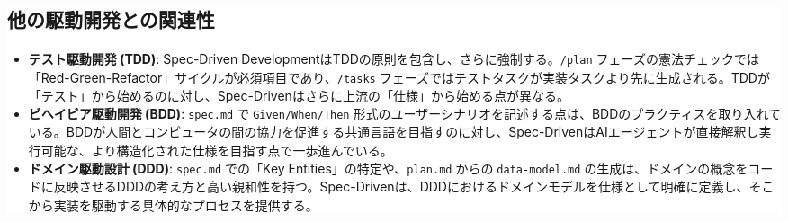 ## 他の駆動開発との関連性

*   **テスト駆動開発 (TDD)**: Spec-Driven DevelopmentはTDDの原則を包含し、さらに強制する。`/plan` フェーズの憲法チェックでは「Red-Green-Refactor」サイクルが必須項目であり、`/tasks` フェーズではテストタスクが実装タスクより先に生成される。TDDが「テスト」から始めるのに対し、Spec-Drivenはさらに上流の「仕様」から始める点が異なる。
*   **ビヘイビア駆動開発 (BDD)**: `spec.md` で `Given/When/Then` 形式のユーザーシナリオを記述する点は、BDDのプラクティスを取り入れている。BDDが人間とコンピュータの間の協力を促進する共通言語を目指すのに対し、Spec-DrivenはAIエージェントが直接解釈し実行可能な、より構造化された仕様を目指す点で一歩進んでいる。
*   **ドメイン駆動設計 (DDD)**: `spec.md` での「Key Entities」の特定や、`plan.md` からの `data-model.md` の生成は、ドメインの概念をコードに反映させるDDDの考え方と高い親和性を持つ。Spec-Drivenは、DDDにおけるドメインモデルを仕様として明確に定義し、そこから実装を駆動する具体的なプロセスを提供する。
